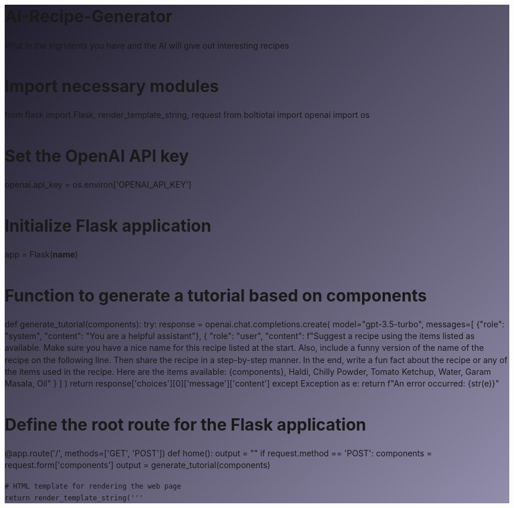 # AI-Recipe-Generator
#Put in the ingridents you have and the AI will give out interesting recipes 
# Import necessary modules
from flask import Flask, render_template_string, request
from boltiotai import openai
import os

# Set the OpenAI API key
openai.api_key = os.environ['OPENAI_API_KEY']

# Initialize Flask application
app = Flask(__name__)

# Function to generate a tutorial based on components
def generate_tutorial(components):
    try:
        response = openai.chat.completions.create(
            model="gpt-3.5-turbo",
            messages=[
                {"role": "system", "content": "You are a helpful assistant"},
                {
                    "role": "user",
                    "content": f"Suggest a recipe using the items listed as available. Make sure you have a nice name for this recipe listed at the start. Also, include a funny version of the name of the recipe on the following line. Then share the recipe in a step-by-step manner. In the end, write a fun fact about the recipe or any of the items used in the recipe. Here are the items available: {components}, Haldi, Chilly Powder, Tomato Ketchup, Water, Garam Masala, Oil"
                }
            ]
        )
        return response['choices'][0]['message']['content']
    except Exception as e:
        return f"An error occurred: {str(e)}"

# Define the root route for the Flask application
@app.route('/', methods=['GET', 'POST'])
def home():
    output = ""
    if request.method == 'POST':
        components = request.form['components']
        output = generate_tutorial(components)

    # HTML template for rendering the web page
    return render_template_string('''
<!DOCTYPE html>
<html lang="en">
<head>
    <meta charset="UTF-8">
    <meta name="viewport" content="width=device-width, initial-scale=1.0">
    <title>Custom Recipe Tutorial Generator</title>
    <link href="https://cdn.jsdelivr.net/npm/bootstrap@5.3.0-alpha1/dist/css/bootstrap.min.css" rel="stylesheet"/>
    <style>
        body {
            background: linear-gradient(135deg, #1f1c2c, #928dab);